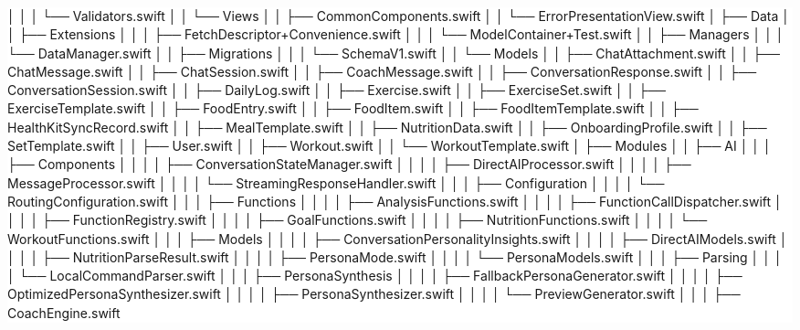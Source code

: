 │   │   │   └── Validators.swift
│   │   └── Views
│   │       ├── CommonComponents.swift
│   │       └── ErrorPresentationView.swift
│   ├── Data
│   │   ├── Extensions
│   │   │   ├── FetchDescriptor+Convenience.swift
│   │   │   └── ModelContainer+Test.swift
│   │   ├── Managers
│   │   │   └── DataManager.swift
│   │   ├── Migrations
│   │   │   └── SchemaV1.swift
│   │   └── Models
│   │       ├── ChatAttachment.swift
│   │       ├── ChatMessage.swift
│   │       ├── ChatSession.swift
│   │       ├── CoachMessage.swift
│   │       ├── ConversationResponse.swift
│   │       ├── ConversationSession.swift
│   │       ├── DailyLog.swift
│   │       ├── Exercise.swift
│   │       ├── ExerciseSet.swift
│   │       ├── ExerciseTemplate.swift
│   │       ├── FoodEntry.swift
│   │       ├── FoodItem.swift
│   │       ├── FoodItemTemplate.swift
│   │       ├── HealthKitSyncRecord.swift
│   │       ├── MealTemplate.swift
│   │       ├── NutritionData.swift
│   │       ├── OnboardingProfile.swift
│   │       ├── SetTemplate.swift
│   │       ├── User.swift
│   │       ├── Workout.swift
│   │       └── WorkoutTemplate.swift
│   ├── Modules
│   │   ├── AI
│   │   │   ├── Components
│   │   │   │   ├── ConversationStateManager.swift
│   │   │   │   ├── DirectAIProcessor.swift
│   │   │   │   ├── MessageProcessor.swift
│   │   │   │   └── StreamingResponseHandler.swift
│   │   │   ├── Configuration
│   │   │   │   └── RoutingConfiguration.swift
│   │   │   ├── Functions
│   │   │   │   ├── AnalysisFunctions.swift
│   │   │   │   ├── FunctionCallDispatcher.swift
│   │   │   │   ├── FunctionRegistry.swift
│   │   │   │   ├── GoalFunctions.swift
│   │   │   │   ├── NutritionFunctions.swift
│   │   │   │   └── WorkoutFunctions.swift
│   │   │   ├── Models
│   │   │   │   ├── ConversationPersonalityInsights.swift
│   │   │   │   ├── DirectAIModels.swift
│   │   │   │   ├── NutritionParseResult.swift
│   │   │   │   ├── PersonaMode.swift
│   │   │   │   └── PersonaModels.swift
│   │   │   ├── Parsing
│   │   │   │   └── LocalCommandParser.swift
│   │   │   ├── PersonaSynthesis
│   │   │   │   ├── FallbackPersonaGenerator.swift
│   │   │   │   ├── OptimizedPersonaSynthesizer.swift
│   │   │   │   ├── PersonaSynthesizer.swift
│   │   │   │   └── PreviewGenerator.swift
│   │   │   ├── CoachEngine.swift